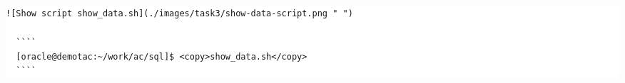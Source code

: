     ![Show script show_data.sh](./images/task3/show-data-script.png " ")

      ````
      [oracle@demotac:~/work/ac/sql]$ <copy>show_data.sh</copy>
      ````
